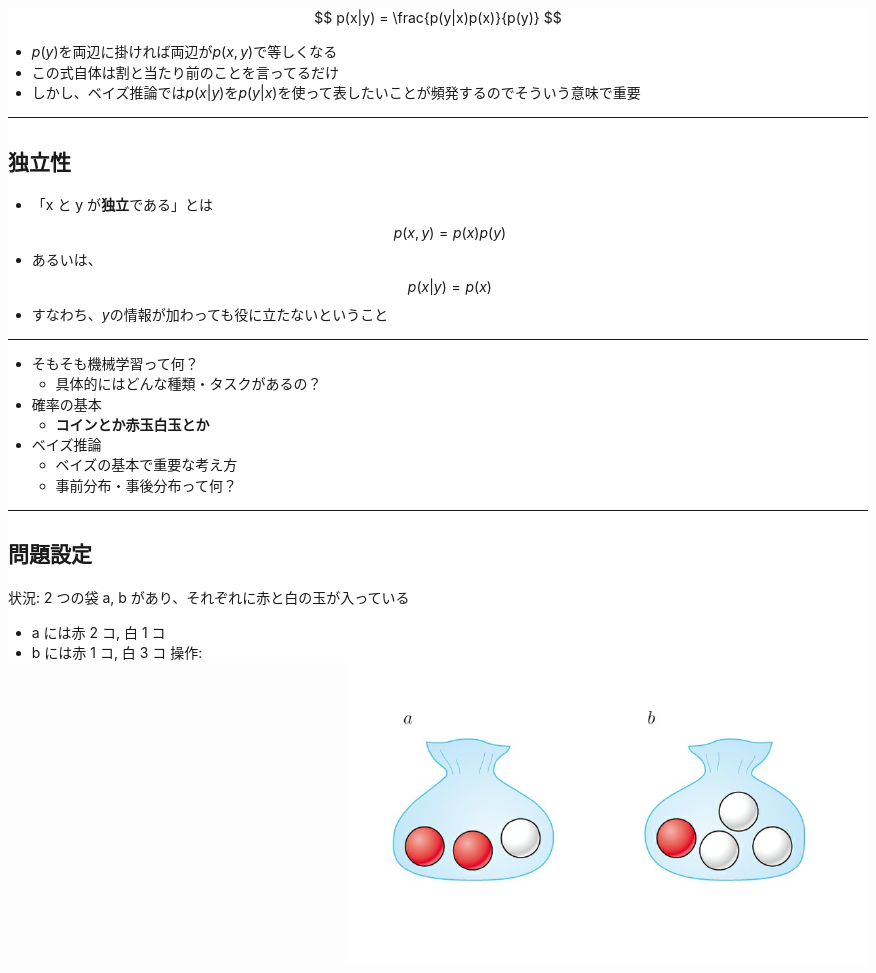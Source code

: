 $$ p(x|y) = \frac{p(y|x)p(x)}{p(y)} $$

- $p(y)$を両辺に掛ければ両辺が$p(x,y)$で等しくなる
- この式自体は割と当たり前のことを言ってるだけ
- しかし、ベイズ推論では$p(x|y)$を$p(y|x)$を使って表したいことが頻発するのでそういう意味で重要

---

## 独立性

- 「x と y が<strong>独立</strong>である」とは
  $$p(x,y) = p(x)p(y) $$
- あるいは、
  $$ p(x|y) = p(x) $$
- すなわち、$y$の情報が加わっても役に立たないということ

---



- そもそも機械学習って何？
  - 具体的にはどんな種類・タスクがあるの？
- 確率の基本
  - <strong>コインとか赤玉白玉とか</strong>
- ベイズ推論
  - ベイズの基本で重要な考え方
  - 事前分布・事後分布って何？

---

## 問題設定

状況: 2 つの袋 a, b があり、それぞれに赤と白の玉が入っている

- a には赤 2 コ, 白 1 コ
- b には赤 1 コ, 白 3 コ
  <img src="./redwhite.png" style="float: right;">
  操作:
